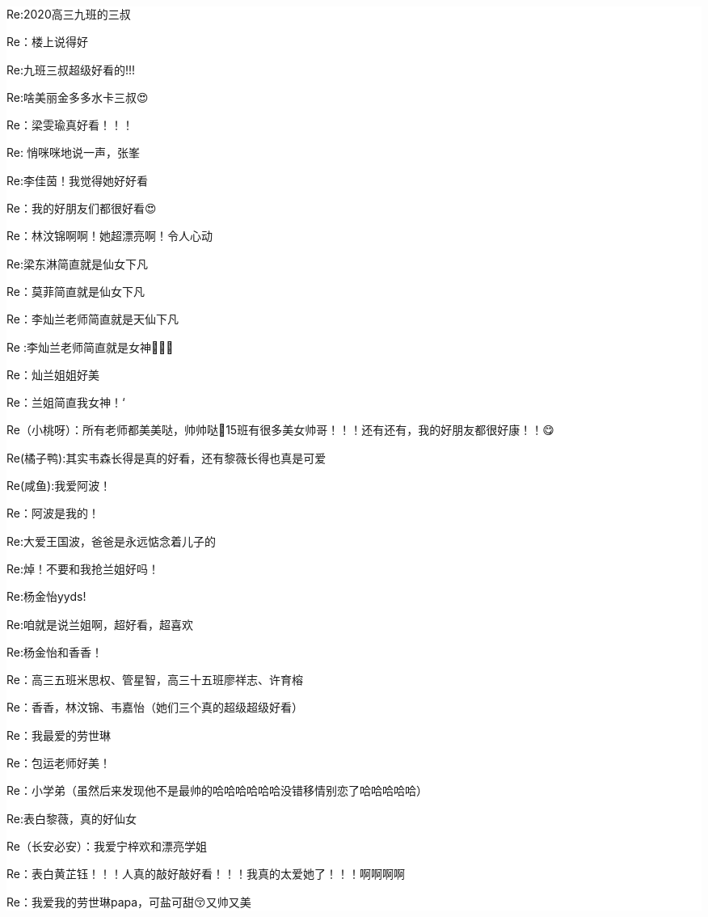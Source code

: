 Re:2020高三九班的三叔

Re：楼上说得好

Re:九班三叔超级好看的!!!

Re:啥美丽金多多水卡三叔😍

Re：梁雯瑜真好看！！！

Re: 悄咪咪地说一声，张峯

Re:李佳茵！我觉得她好好看

Re：我的好朋友们都很好看😍

Re：林汶锦啊啊！她超漂亮啊！令人心动

Re:梁东淋简直就是仙女下凡

Re：莫菲简直就是仙女下凡

Re：李灿兰老师简直就是天仙下凡

Re :李灿兰老师简直就是女神👏👏👏

Re：灿兰姐姐好美

Re：兰姐简直我女神！‘

Re（小桃呀）：所有老师都美美哒，帅帅哒🤭15班有很多美女帅哥！！！还有还有，我的好朋友都很好康！！😋

Re(橘子鸭):其实韦森长得是真的好看，还有黎薇长得也真是可爱

Re(咸鱼):我爱阿波！

Re：阿波是我的！

Re:大爱王国波，爸爸是永远惦念着儿子的

Re:焯！不要和我抢兰姐好吗！

Re:杨金怡yyds!

Re:咱就是说兰姐啊，超好看，超喜欢

Re:杨金怡和香香！

Re：高三五班米思权、管星智，高三十五班廖祥志、许育榕

Re：香香，林汶锦、韦嘉怡（她们三个真的超级超级好看）

Re：我最爱的劳世琳

Re：包运老师好美！

Re：小学弟（虽然后来发现他不是最帅的哈哈哈哈哈哈没错移情别恋了哈哈哈哈哈）

Re:表白黎薇，真的好仙女

Re（长安必安）：我爱宁梓欢和漂亮学姐

Re：表白黄芷钰！！！人真的敲好敲好看！！！我真的太爱她了！！！啊啊啊啊

Re：我爱我的劳世琳papa，可盐可甜😚又帅又美
